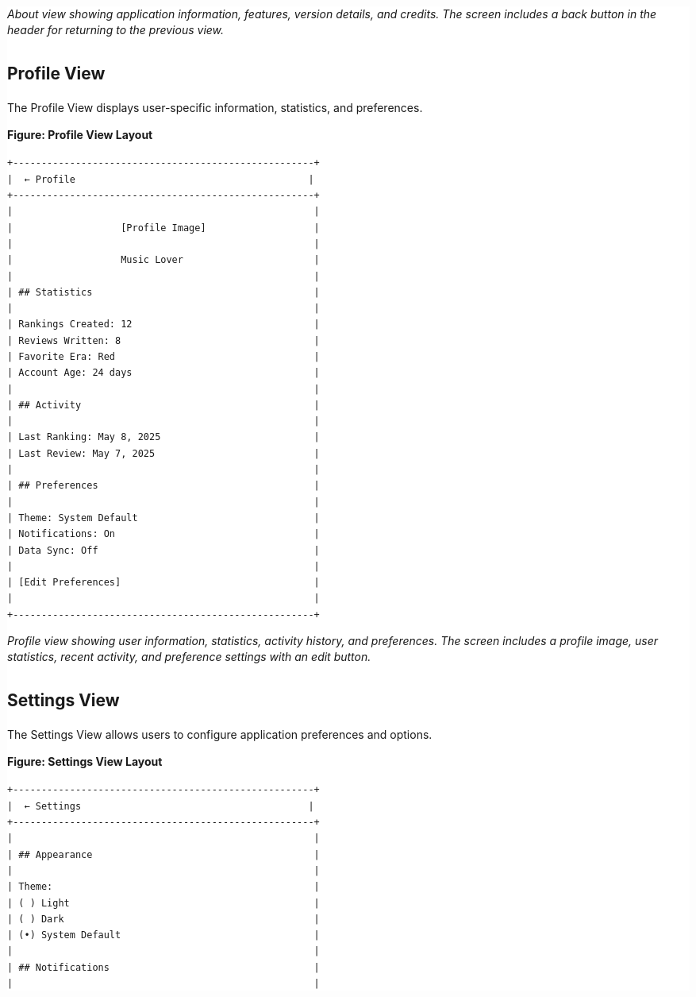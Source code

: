 
*About view showing application information, features, version details, and credits. The screen includes a back button in the header for returning to the previous view.*

## Profile View

The Profile View displays user-specific information, statistics, and preferences.

**Figure: Profile View Layout**

```
+-----------------------------------------------------+
|  ← Profile                                         |
+-----------------------------------------------------+
|                                                     |
|                   [Profile Image]                   |
|                                                     |
|                   Music Lover                       |
|                                                     |
| ## Statistics                                       |
|                                                     |
| Rankings Created: 12                                |
| Reviews Written: 8                                  |
| Favorite Era: Red                                   |
| Account Age: 24 days                                |
|                                                     |
| ## Activity                                         |
|                                                     |
| Last Ranking: May 8, 2025                           |
| Last Review: May 7, 2025                            |
|                                                     |
| ## Preferences                                      |
|                                                     |
| Theme: System Default                               |
| Notifications: On                                   |
| Data Sync: Off                                      |
|                                                     |
| [Edit Preferences]                                  |
|                                                     |
+-----------------------------------------------------+
```

*Profile view showing user information, statistics, activity history, and preferences. The screen includes a profile image, user statistics, recent activity, and preference settings with an edit button.*

## Settings View

The Settings View allows users to configure application preferences and options.

**Figure: Settings View Layout**

```
+-----------------------------------------------------+
|  ← Settings                                        |
+-----------------------------------------------------+
|                                                     |
| ## Appearance                                       |
|                                                     |
| Theme:                                              |
| ( ) Light                                           |
| ( ) Dark                                            |
| (•) System Default                                  |
|                                                     |
| ## Notifications                                    |
|                                                     |
```